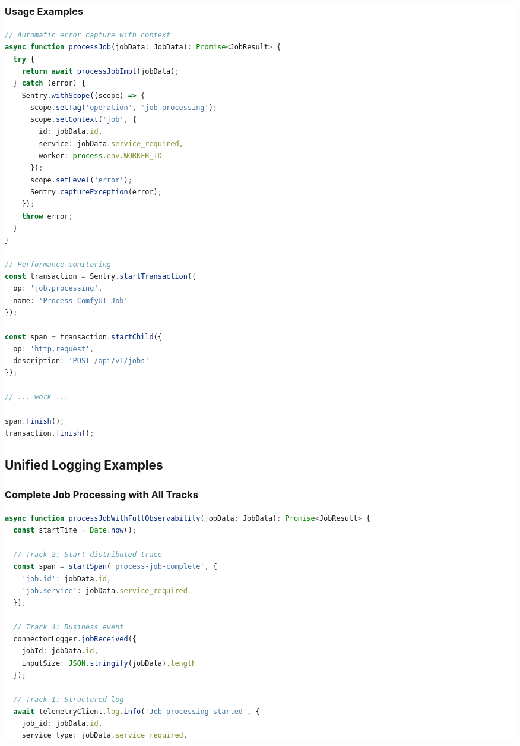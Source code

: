 ### Usage Examples

```typescript
// Automatic error capture with context
async function processJob(jobData: JobData): Promise<JobResult> {
  try {
    return await processJobImpl(jobData);
  } catch (error) {
    Sentry.withScope((scope) => {
      scope.setTag('operation', 'job-processing');
      scope.setContext('job', {
        id: jobData.id,
        service: jobData.service_required,
        worker: process.env.WORKER_ID
      });
      scope.setLevel('error');
      Sentry.captureException(error);
    });
    throw error;
  }
}

// Performance monitoring
const transaction = Sentry.startTransaction({
  op: 'job.processing',
  name: 'Process ComfyUI Job'
});

const span = transaction.startChild({
  op: 'http.request',
  description: 'POST /api/v1/jobs'
});

// ... work ...

span.finish();
transaction.finish();
```

## Unified Logging Examples

### Complete Job Processing with All Tracks

```typescript
async function processJobWithFullObservability(jobData: JobData): Promise<JobResult> {
  const startTime = Date.now();
  
  // Track 2: Start distributed trace
  const span = startSpan('process-job-complete', {
    'job.id': jobData.id,
    'job.service': jobData.service_required
  });
  
  // Track 4: Business event
  connectorLogger.jobReceived({ 
    jobId: jobData.id, 
    inputSize: JSON.stringify(jobData).length 
  });
  
  // Track 1: Structured log
  await telemetryClient.log.info('Job processing started', {
    job_id: jobData.id,
    service_type: jobData.service_required,
```